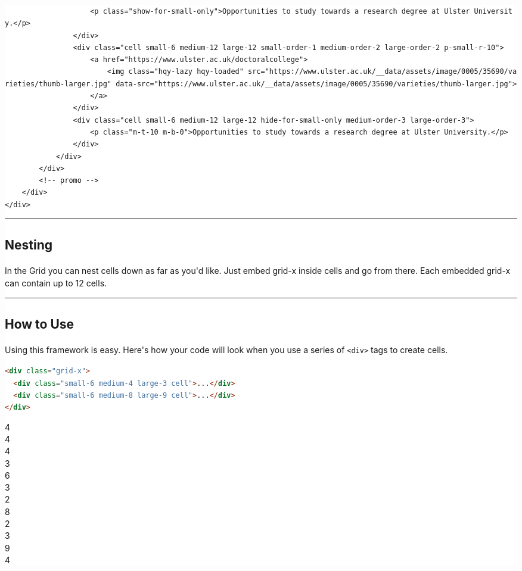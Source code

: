 ```html_example
					<p class="show-for-small-only">Opportunities to study towards a research degree at Ulster University.</p>
				</div>
				<div class="cell small-6 medium-12 large-12 small-order-1 medium-order-2 large-order-2 p-small-r-10">
					<a href="https://www.ulster.ac.uk/doctoralcollege">
						<img class="hqy-lazy hqy-loaded" src="https://www.ulster.ac.uk/__data/assets/image/0005/35690/varieties/thumb-larger.jpg" data-src="https://www.ulster.ac.uk/__data/assets/image/0005/35690/varieties/thumb-larger.jpg">
					</a>
				</div>
				<div class="cell small-6 medium-12 large-12 hide-for-small-only medium-order-3 large-order-3">
					<p class="m-t-10 m-b-0">Opportunities to study towards a research degree at Ulster University.</p>
				</div>
			</div>
		</div>
		<!-- promo -->
	</div>
</div>
```
---

## Nesting

In the Grid you can nest cells down as far as you'd like. Just embed grid-x inside cells and go from there. Each embedded grid-x can contain up to 12 cells.

---

## How to Use

Using this framework is easy. Here's how your code will look when you use a series of `<div>` tags to create cells.

```html
<div class="grid-x">
  <div class="small-6 medium-4 large-3 cell">...</div>
  <div class="small-6 medium-8 large-9 cell">...</div>
</div>
```

<div class="grid-x display">
  <div class="small-12 large-4 cell">4</div>
  <div class="small-12 large-4 cell">4</div>
  <div class="small-12 large-4 cell">4</div>
</div>
<div class="grid-x display">
  <div class="small-12 large-3 cell">3</div>
  <div class="small-12 large-6 cell">6</div>
  <div class="small-12 large-3 cell">3</div>
</div>
<div class="grid-x display">
  <div class="small-12 large-2 cell">2</div>
  <div class="small-12 large-8 cell">8</div>
  <div class="small-12 large-2 cell">2</div>
</div>
<div class="grid-x display">
  <div class="small-12 large-3 cell">3</div>
  <div class="small-12 large-9 cell">9</div>
</div>
<div class="grid-x display">
  <div class="small-12 large-4 cell">4</div>